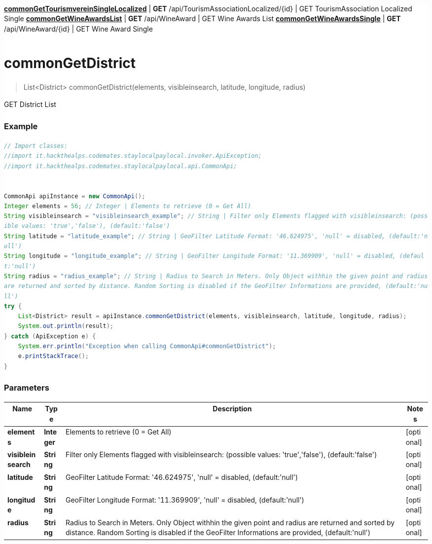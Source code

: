 [**commonGetTourismvereinSingleLocalized**](CommonApi.md#commonGetTourismvereinSingleLocalized) | **GET** /api/TourismAssociationLocalized/{id} | GET TourismAssociation Localized Single
[**commonGetWineAwardsList**](CommonApi.md#commonGetWineAwardsList) | **GET** /api/WineAward | GET Wine Awards List
[**commonGetWineAwardsSingle**](CommonApi.md#commonGetWineAwardsSingle) | **GET** /api/WineAward/{id} | GET Wine Award Single


<a name="commonGetDistrict"></a>
# **commonGetDistrict**
> List&lt;District&gt; commonGetDistrict(elements, visibleinsearch, latitude, longitude, radius)

GET District List

### Example
```java
// Import classes:
//import it.hackthealps.codemates.staylocalpaylocal.invoker.ApiException;
//import it.hackthealps.codemates.staylocalpaylocal.api.CommonApi;


CommonApi apiInstance = new CommonApi();
Integer elements = 56; // Integer | Elements to retrieve (0 = Get All)
String visibleinsearch = "visibleinsearch_example"; // String | Filter only Elements flagged with visibleinsearch: (possible values: 'true','false'), (default:'false')
String latitude = "latitude_example"; // String | GeoFilter Latitude Format: '46.624975', 'null' = disabled, (default:'null')
String longitude = "longitude_example"; // String | GeoFilter Longitude Format: '11.369909', 'null' = disabled, (default:'null')
String radius = "radius_example"; // String | Radius to Search in Meters. Only Object withhin the given point and radius are returned and sorted by distance. Random Sorting is disabled if the GeoFilter Informations are provided, (default:'null')
try {
    List<District> result = apiInstance.commonGetDistrict(elements, visibleinsearch, latitude, longitude, radius);
    System.out.println(result);
} catch (ApiException e) {
    System.err.println("Exception when calling CommonApi#commonGetDistrict");
    e.printStackTrace();
}
```

### Parameters

Name | Type | Description  | Notes
------------- | ------------- | ------------- | -------------
 **elements** | **Integer**| Elements to retrieve (0 &#x3D; Get All) | [optional]
 **visibleinsearch** | **String**| Filter only Elements flagged with visibleinsearch: (possible values: &#39;true&#39;,&#39;false&#39;), (default:&#39;false&#39;) | [optional]
 **latitude** | **String**| GeoFilter Latitude Format: &#39;46.624975&#39;, &#39;null&#39; &#x3D; disabled, (default:&#39;null&#39;) | [optional]
 **longitude** | **String**| GeoFilter Longitude Format: &#39;11.369909&#39;, &#39;null&#39; &#x3D; disabled, (default:&#39;null&#39;) | [optional]
 **radius** | **String**| Radius to Search in Meters. Only Object withhin the given point and radius are returned and sorted by distance. Random Sorting is disabled if the GeoFilter Informations are provided, (default:&#39;null&#39;) | [optional]
